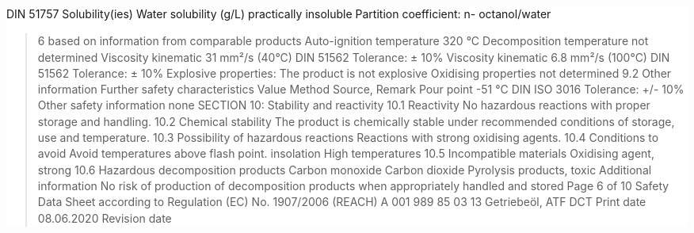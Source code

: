 DIN 51757
Solubility(ies)
Water solubility (g/L)
practically insoluble
Partition coefficient: n-
octanol/water
> 6
based on information from
comparable products
Auto-ignition temperature
> 320 °C
Decomposition temperature
not determined
Viscosity
kinematic
31 mm²/s (40°C)
DIN 51562
Tolerance: ± 10%
Viscosity
kinematic
6.8 mm²/s (100°C)
DIN 51562
Tolerance: ± 10%
Explosive properties:
The product is not explosive
Oxidising properties
not determined
9.2 Other information
Further safety characteristics
Value
Method
Source, Remark
Pour point
-51 °C
DIN ISO 3016
Tolerance: +/- 10%
Other safety information
none
SECTION 10: Stability and reactivity
10.1 Reactivity
No hazardous reactions with proper storage and handling.
10.2 Chemical stability
The product is chemically stable under recommended conditions of storage, use and temperature.
10.3 Possibility of hazardous reactions
Reactions with strong oxidising agents.
10.4 Conditions to avoid
Avoid temperatures above flash point.
insolation
High temperatures
10.5 Incompatible materials
Oxidising agent, strong
10.6 Hazardous decomposition products
Carbon monoxide
Carbon dioxide
Pyrolysis products, toxic
Additional information
No risk of production of decomposition products when appropriately handled and stored
Page 6 of 10
Safety Data Sheet according to Regulation (EC) No.
1907/2006 (REACH)
A 001 989 85 03 13 Getriebeöl, ATF DCT
Print date
08.06.2020
Revision date